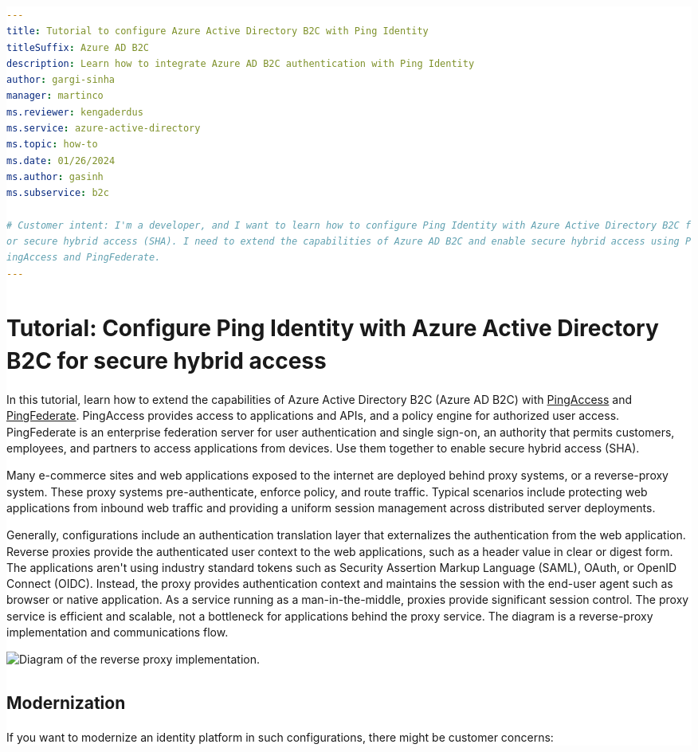 ```yaml
---
title: Tutorial to configure Azure Active Directory B2C with Ping Identity
titleSuffix: Azure AD B2C
description: Learn how to integrate Azure AD B2C authentication with Ping Identity
author: gargi-sinha
manager: martinco
ms.reviewer: kengaderdus
ms.service: azure-active-directory
ms.topic: how-to
ms.date: 01/26/2024
ms.author: gasinh
ms.subservice: b2c

# Customer intent: I'm a developer, and I want to learn how to configure Ping Identity with Azure Active Directory B2C for secure hybrid access (SHA). I need to extend the capabilities of Azure AD B2C and enable secure hybrid access using PingAccess and PingFederate.
---
```


# Tutorial: Configure Ping Identity with Azure Active Directory B2C for secure hybrid access

In this tutorial, learn how to extend the capabilities of Azure Active Directory B2C (Azure AD B2C) with [PingAccess](https://www.pingidentity.com/en/platform/capabilities/web-api-access/pingaccess.html) and [PingFederate](https://www.pingidentity.com/en/platform/capabilities/authentication-authority/pingfederate.html). PingAccess provides access to applications and APIs, and a policy engine for authorized user access. PingFederate is an enterprise federation server for user authentication and single sign-on, an authority that permits customers, employees, and partners to access applications from devices. Use them together to enable secure hybrid access (SHA).

Many e-commerce sites and web applications exposed to the internet are deployed behind proxy systems, or a reverse-proxy system. These proxy systems pre-authenticate, enforce policy, and route traffic. Typical scenarios include protecting web applications from inbound web traffic and providing a uniform session management across distributed server deployments.

Generally, configurations include an authentication translation layer that externalizes the authentication from the web application. Reverse proxies provide the authenticated user context to the web applications, such as a header value in clear or digest form. The applications aren't using industry standard tokens such as Security Assertion Markup Language (SAML), OAuth, or OpenID Connect (OIDC). Instead, the proxy provides authentication context and maintains the session with the end-user agent such as browser or native application. As a service running as a man-in-the-middle, proxies provide significant session control. The proxy service is efficient and scalable, not a bottleneck for applications behind the proxy service. The diagram is a reverse-proxy implementation and communications flow.

   ![Diagram of the reverse proxy implementation.](./media/partner-ping/reverse-proxy.png)

## Modernization

If you want to modernize an identity platform in such configurations, there might be customer concerns:
